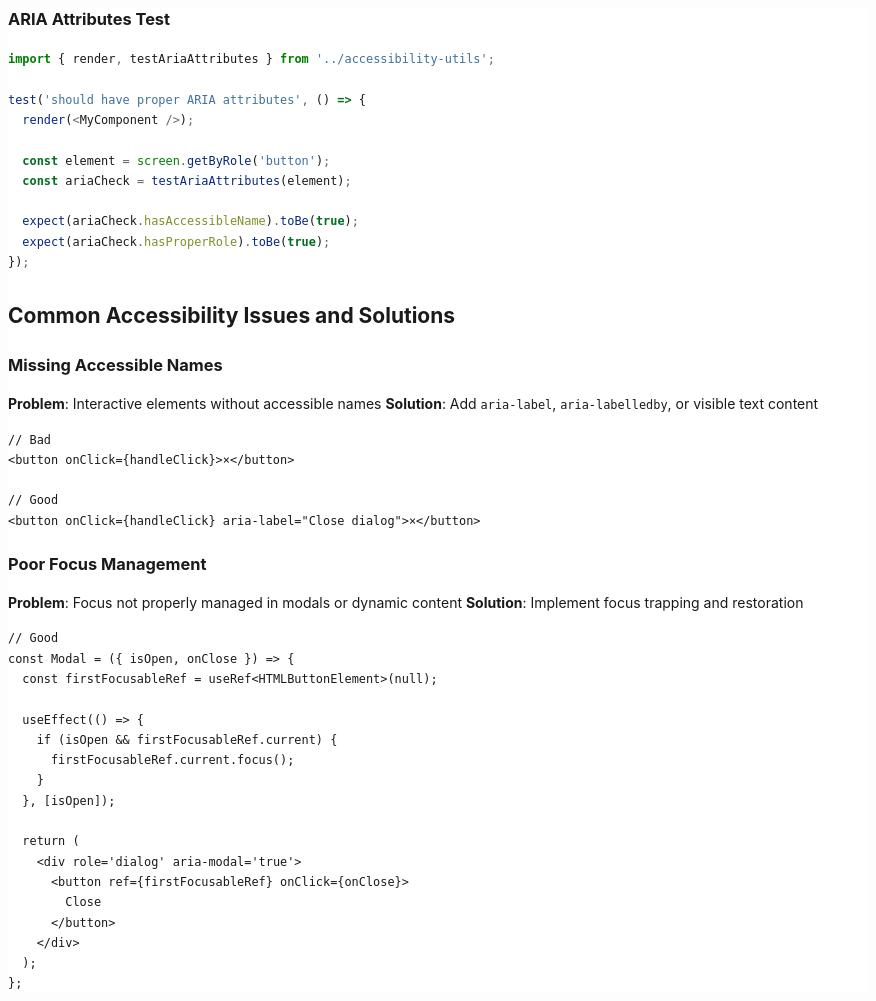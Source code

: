 ### ARIA Attributes Test

```typescript
import { render, testAriaAttributes } from '../accessibility-utils';

test('should have proper ARIA attributes', () => {
  render(<MyComponent />);

  const element = screen.getByRole('button');
  const ariaCheck = testAriaAttributes(element);

  expect(ariaCheck.hasAccessibleName).toBe(true);
  expect(ariaCheck.hasProperRole).toBe(true);
});
```

## Common Accessibility Issues and Solutions

### Missing Accessible Names

**Problem**: Interactive elements without accessible names **Solution**: Add `aria-label`,
`aria-labelledby`, or visible text content

```tsx
// Bad
<button onClick={handleClick}>×</button>

// Good
<button onClick={handleClick} aria-label="Close dialog">×</button>
```

### Poor Focus Management

**Problem**: Focus not properly managed in modals or dynamic content **Solution**: Implement focus
trapping and restoration

```tsx
// Good
const Modal = ({ isOpen, onClose }) => {
  const firstFocusableRef = useRef<HTMLButtonElement>(null);

  useEffect(() => {
    if (isOpen && firstFocusableRef.current) {
      firstFocusableRef.current.focus();
    }
  }, [isOpen]);

  return (
    <div role='dialog' aria-modal='true'>
      <button ref={firstFocusableRef} onClick={onClose}>
        Close
      </button>
    </div>
  );
};
```
